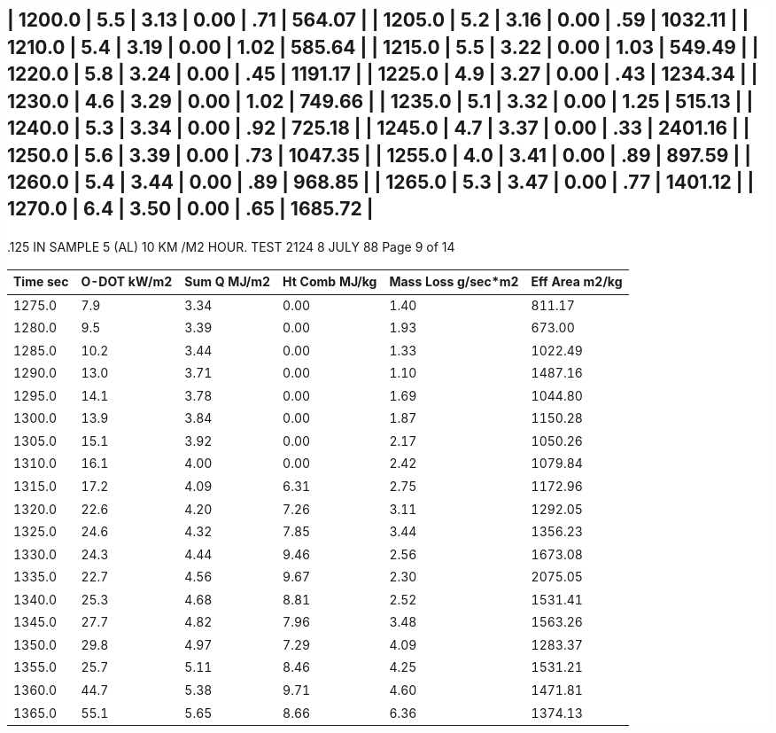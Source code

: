 | 1200.0   | 5.5         | 3.13        | 0.00          | .71                 | 564.07        |
| 1205.0   | 5.2         | 3.16        | 0.00          | .59                 | 1032.11       |
| 1210.0   | 5.4         | 3.19        | 0.00          | 1.02                | 585.64        |
| 1215.0   | 5.5         | 3.22        | 0.00          | 1.03                | 549.49        |
| 1220.0   | 5.8         | 3.24        | 0.00          | .45                 | 1191.17       |
| 1225.0   | 4.9         | 3.27        | 0.00          | .43                 | 1234.34       |
| 1230.0   | 4.6         | 3.29        | 0.00          | 1.02                | 749.66        |
| 1235.0   | 5.1         | 3.32        | 0.00          | 1.25                | 515.13        |
| 1240.0   | 5.3         | 3.34        | 0.00          | .92                 | 725.18        |
| 1245.0   | 4.7         | 3.37        | 0.00          | .33                 | 2401.16       |
| 1250.0   | 5.6         | 3.39        | 0.00          | .73                 | 1047.35       |
| 1255.0   | 4.0         | 3.41        | 0.00          | .89                 | 897.59        |
| 1260.0   | 5.4         | 3.44        | 0.00          | .89                 | 968.85        |
| 1265.0   | 5.3         | 3.47        | 0.00          | .77                 | 1401.12       |
| 1270.0   | 6.4         | 3.50        | 0.00          | .65                 | 1685.72       |
---
.125 IN SAMPLE 5 (AL) 10 KM /M2 HOUR. TEST 2124 8 JULY 88
Page 9 of 14

| Time sec | O-DOT kW/m2 | Sum Q MJ/m2 | Ht Comb MJ/kg | Mass Loss g/sec*m2 | Eff Area m2/kg |
|----------|-------------|-------------|---------------|-------------------|----------------|
| 1275.0   | 7.9         | 3.34        | 0.00          | 1.40              | 811.17         |
| 1280.0   | 9.5         | 3.39        | 0.00          | 1.93              | 673.00         |
| 1285.0   | 10.2        | 3.44        | 0.00          | 1.33              | 1022.49        |
| 1290.0   | 13.0        | 3.71        | 0.00          | 1.10              | 1487.16        |
| 1295.0   | 14.1        | 3.78        | 0.00          | 1.69              | 1044.80        |
| 1300.0   | 13.9        | 3.84        | 0.00          | 1.87              | 1150.28        |
| 1305.0   | 15.1        | 3.92        | 0.00          | 2.17              | 1050.26        |
| 1310.0   | 16.1        | 4.00        | 0.00          | 2.42              | 1079.84        |
| 1315.0   | 17.2        | 4.09        | 6.31          | 2.75              | 1172.96        |
| 1320.0   | 22.6        | 4.20        | 7.26          | 3.11              | 1292.05        |
| 1325.0   | 24.6        | 4.32        | 7.85          | 3.44              | 1356.23        |
| 1330.0   | 24.3        | 4.44        | 9.46          | 2.56              | 1673.08        |
| 1335.0   | 22.7        | 4.56        | 9.67          | 2.30              | 2075.05        |
| 1340.0   | 25.3        | 4.68        | 8.81          | 2.52              | 1531.41        |
| 1345.0   | 27.7        | 4.82        | 7.96          | 3.48              | 1563.26        |
| 1350.0   | 29.8        | 4.97        | 7.29          | 4.09              | 1283.37        |
| 1355.0   | 25.7        | 5.11        | 8.46          | 4.25              | 1531.21        |
| 1360.0   | 44.7        | 5.38        | 9.71          | 4.60              | 1471.81        |
| 1365.0   | 55.1        | 5.65        | 8.66          | 6.36              | 1374.13        |